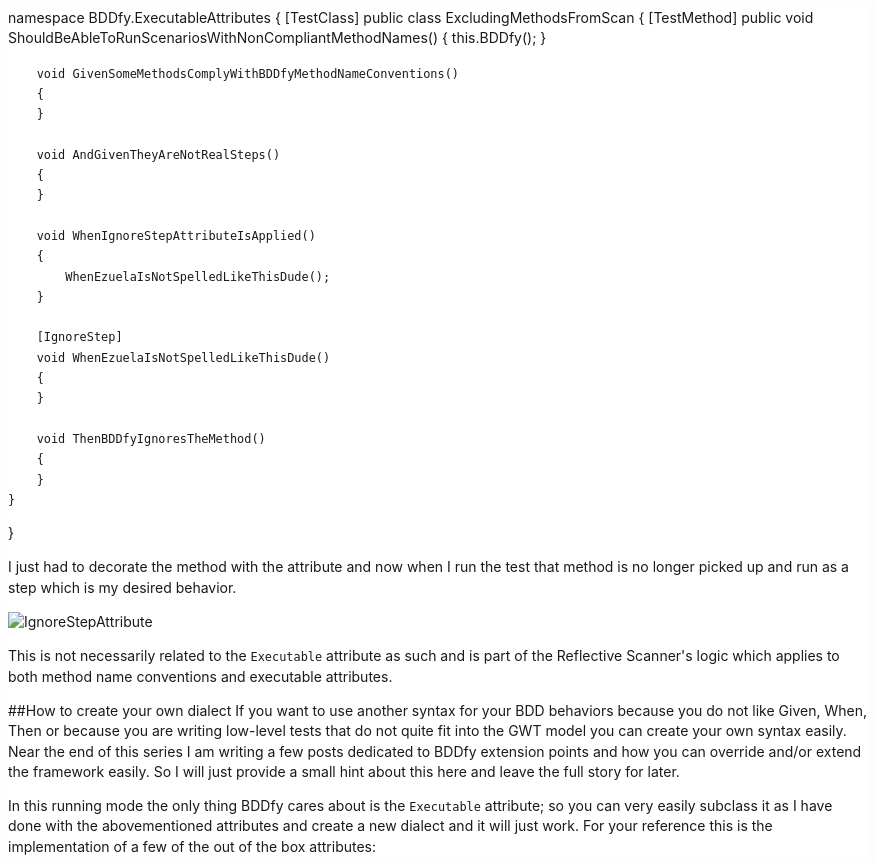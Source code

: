 namespace BDDfy.ExecutableAttributes
{
    [TestClass]
    public class ExcludingMethodsFromScan
    {
        [TestMethod]
        public void ShouldBeAbleToRunScenariosWithNonCompliantMethodNames()
        {
            this.BDDfy();
        }

        void GivenSomeMethodsComplyWithBDDfyMethodNameConventions()
        {
        }

        void AndGivenTheyAreNotRealSteps()
        {
        }

        void WhenIgnoreStepAttributeIsApplied()
        {
            WhenEzuelaIsNotSpelledLikeThisDude();
        }

        [IgnoreStep]
        void WhenEzuelaIsNotSpelledLikeThisDude()
        {
        }

        void ThenBDDfyIgnoresTheMethod()
        {
        }
    }
}
</pre>

I just had to decorate the method with the attribute and now when I run the test that method is no longer picked up and run as a step which is my desired behavior.

![IgnoreStepAttribute](/img/BDDfy/executable-attributes/IgnoreStepAttribute.jpg)

This is not necessarily related to the `Executable` attribute as such and is part of the Reflective Scanner's logic which applies to both method name conventions and executable attributes.

##How to create your own dialect
If you want to use another syntax for your BDD behaviors because you do not like Given, When, Then or because you are writing low-level tests that do not quite fit into the GWT model you can create your own syntax easily. Near the end of this series I am writing a few posts dedicated to BDDfy extension points and how you can override and/or extend the framework easily. So I will just provide a small hint about this here and leave the full story for later. 

In this running mode the only thing BDDfy cares about is the `Executable` attribute; so you can very easily subclass it as I have done with the abovementioned attributes and create a new dialect and it will just work. For your reference this is the implementation of a few of the out of the box attributes:


  [10]: http://hg.mehdi-khalili.com/BDDfy/src/83fd2f4566c4/BDDfy/Scanners/StepScanners/ExecutableAttribute/GwtAttributes/GivenAttribute.cs
  [11]: http://hg.mehdi-khalili.com/BDDfy/src/83fd2f4566c4/BDDfy/Scanners/StepScanners/ExecutableAttribute/GwtAttributes/AndGivenAttribute.cs
  [12]: http://hg.mehdi-khalili.com/BDDfy/src/83fd2f4566c4/BDDfy/Scanners/StepScanners/ExecutableAttribute/GwtAttributes/WhenAttribute.cs